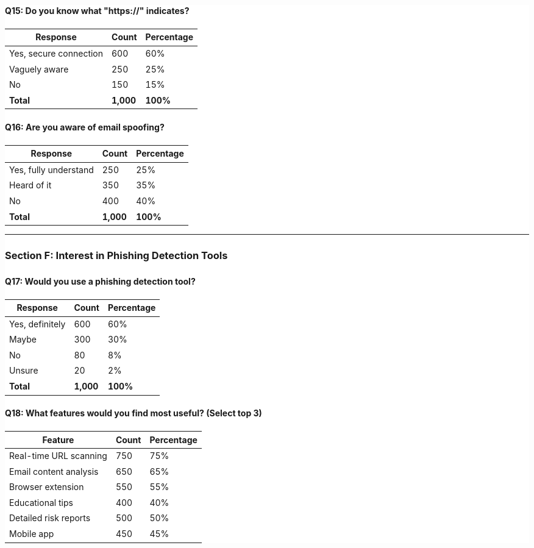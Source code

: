 #### Q15: Do you know what "https://" indicates?
| Response | Count | Percentage |
|----------|-------|------------|
| Yes, secure connection | 600 | 60% |
| Vaguely aware | 250 | 25% |
| No | 150 | 15% |
| **Total** | **1,000** | **100%** |

#### Q16: Are you aware of email spoofing?
| Response | Count | Percentage |
|----------|-------|------------|
| Yes, fully understand | 250 | 25% |
| Heard of it | 350 | 35% |
| No | 400 | 40% |
| **Total** | **1,000** | **100%** |

---

### Section F: Interest in Phishing Detection Tools

#### Q17: Would you use a phishing detection tool?
| Response | Count | Percentage |
|----------|-------|------------|
| Yes, definitely | 600 | 60% |
| Maybe | 300 | 30% |
| No | 80 | 8% |
| Unsure | 20 | 2% |
| **Total** | **1,000** | **100%** |

#### Q18: What features would you find most useful? (Select top 3)
| Feature | Count | Percentage |
|---------|-------|------------|
| Real-time URL scanning | 750 | 75% |
| Email content analysis | 650 | 65% |
| Browser extension | 550 | 55% |
| Educational tips | 400 | 40% |
| Detailed risk reports | 500 | 50% |
| Mobile app | 450 | 45% |
